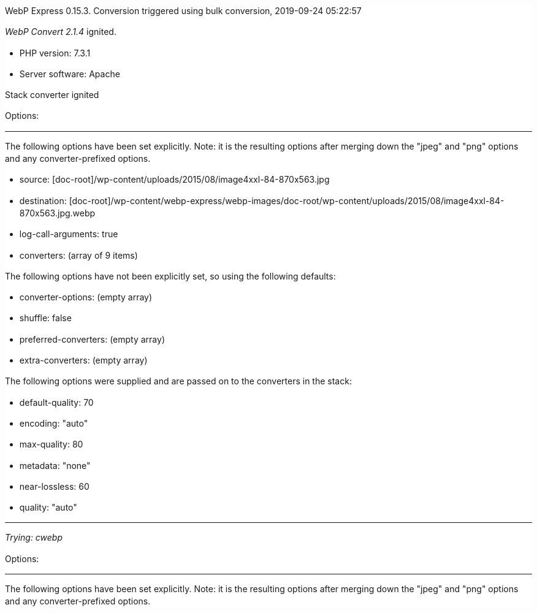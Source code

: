 WebP Express 0.15.3. Conversion triggered using bulk conversion, 2019-09-24 05:22:57


*WebP Convert 2.1.4*  ignited.

- PHP version: 7.3.1

- Server software: Apache


Stack converter ignited


Options:

------------

The following options have been set explicitly. Note: it is the resulting options after merging down the "jpeg" and "png" options and any converter-prefixed options.

- source: [doc-root]/wp-content/uploads/2015/08/image4xxl-84-870x563.jpg

- destination: [doc-root]/wp-content/webp-express/webp-images/doc-root/wp-content/uploads/2015/08/image4xxl-84-870x563.jpg.webp

- log-call-arguments: true

- converters: (array of 9 items)


The following options have not been explicitly set, so using the following defaults:

- converter-options: (empty array)

- shuffle: false

- preferred-converters: (empty array)

- extra-converters: (empty array)


The following options were supplied and are passed on to the converters in the stack:

- default-quality: 70

- encoding: "auto"

- max-quality: 80

- metadata: "none"

- near-lossless: 60

- quality: "auto"

------------



*Trying: cwebp* 


Options:

------------

The following options have been set explicitly. Note: it is the resulting options after merging down the "jpeg" and "png" options and any converter-prefixed options.
